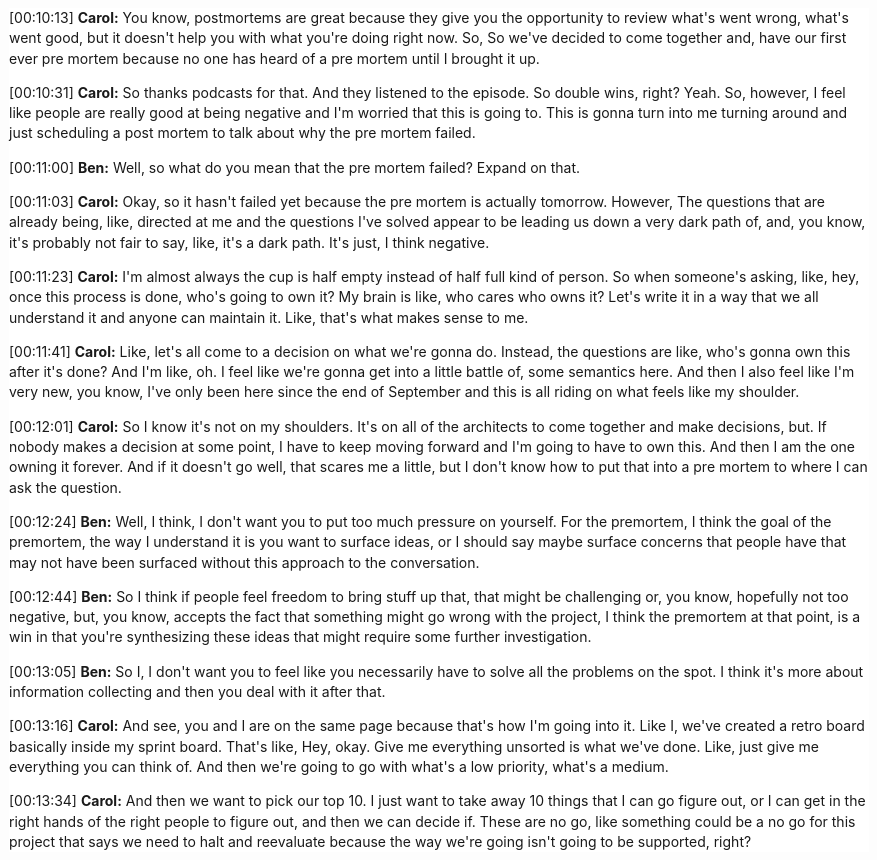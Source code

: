 [00:10:13] **Carol:** You know, postmortems are great because they give you the opportunity to review what's went wrong, what's went good, but it doesn't help you with what you're doing right now. So, So we've decided to come together and, have our first ever pre mortem because no one has heard of a pre mortem until I brought it up.

[00:10:31] **Carol:** So thanks podcasts for that. And they listened to the episode. So double wins, right? Yeah. So, however, I feel like people are really good at being negative and I'm worried that this is going to. This is gonna turn into me turning around and just scheduling a post mortem to talk about why the pre mortem failed.

[00:11:00] **Ben:** Well, so what do you mean that the pre mortem failed? Expand on that.

[00:11:03] **Carol:** Okay, so it hasn't failed yet because the pre mortem is actually tomorrow. However, The questions that are already being, like, directed at me and the questions I've solved appear to be leading us down a very dark path of, and, you know, it's probably not fair to say, like, it's a dark path. It's just, I think negative.

[00:11:23] **Carol:** I'm almost always the cup is half empty instead of half full kind of person. So when someone's asking, like, hey, once this process is done, who's going to own it? My brain is like, who cares who owns it? Let's write it in a way that we all understand it and anyone can maintain it. Like, that's what makes sense to me.

[00:11:41] **Carol:** Like, let's all come to a decision on what we're gonna do. Instead, the questions are like, who's gonna own this after it's done? And I'm like, oh. I feel like we're gonna get into a little battle of, some semantics here. And then I also feel like I'm very new, you know, I've only been here since the end of September and this is all riding on what feels like my shoulder.

[00:12:01] **Carol:** So I know it's not on my shoulders. It's on all of the architects to come together and make decisions, but. If nobody makes a decision at some point, I have to keep moving forward and I'm going to have to own this. And then I am the one owning it forever. And if it doesn't go well, that scares me a little, but I don't know how to put that into a pre mortem to where I can ask the question.

[00:12:24] **Ben:** Well, I think, I don't want you to put too much pressure on yourself. For the premortem, I think the goal of the premortem, the way I understand it is you want to surface ideas, or I should say maybe surface concerns that people have that may not have been surfaced without this approach to the conversation.

[00:12:44] **Ben:** So I think if people feel freedom to bring stuff up that, that might be challenging or, you know, hopefully not too negative, but, you know, accepts the fact that something might go wrong with the project, I think the premortem at that point, is a win in that you're synthesizing these ideas that might require some further investigation.

[00:13:05] **Ben:** So I, I don't want you to feel like you necessarily have to solve all the problems on the spot. I think it's more about information collecting and then you deal with it after that.

[00:13:16] **Carol:** And see, you and I are on the same page because that's how I'm going into it. Like I, we've created a retro board basically inside my sprint board. That's like, Hey, okay. Give me everything unsorted is what we've done. Like, just give me everything you can think of. And then we're going to go with what's a low priority, what's a medium.

[00:13:34] **Carol:** And then we want to pick our top 10. I just want to take away 10 things that I can go figure out, or I can get in the right hands of the right people to figure out, and then we can decide if. These are no go, like something could be a no go for this project that says we need to halt and reevaluate because the way we're going isn't going to be supported, right?


[working-code]: https://workingcode.dev/
[working-code-154]: https://workingcode.dev/episodes/154-what-could-go-wrong-premortems-and-log-levels/
[working-code-discord]: https://workingcode.dev/discord/
[working-code-instagram]: https://www.instagram.com/workingcodepod/
[working-code-patreon]: https://www.patreon.com/workingcodepod
[working-code-twitter]: https://twitter.com/WorkingCodePod
[github]: https://github.com/WorkingCodePod/workingcode/blob/main/src/episodes/158-the-premortem-premortem.md